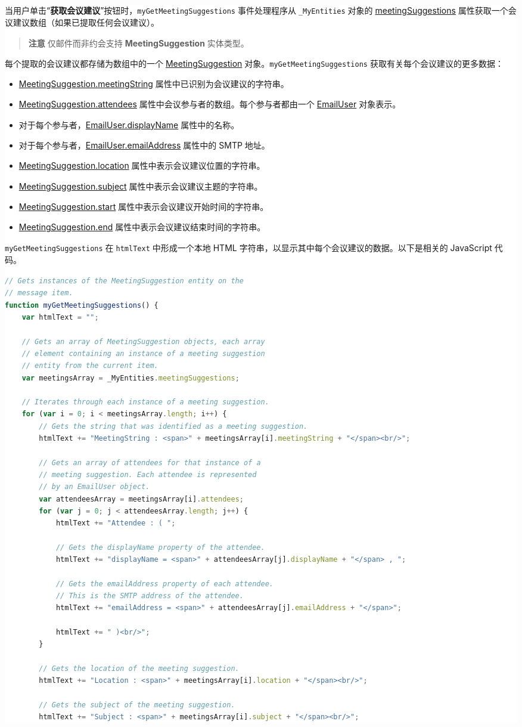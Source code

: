 
当用户单击“**获取会议建议**”按钮时，`myGetMeetingSuggestions` 事件处理程序从 `_MyEntities` 对象的 [meetingSuggestions](../../reference/outlook/simple-types.md) 属性获取一个会议建议数组（如果已提取任何会议建议）。


 >**注意**  仅邮件而非约会支持 **MeetingSuggestion** 实体类型。

每个提取的会议建议都存储为数组中的一个 [MeetingSuggestion](../../reference/outlook/simple-types.md) 对象。`myGetMeetingSuggestions` 获取有关每个会议建议的更多数据：


- [MeetingSuggestion.meetingString](../../reference/outlook/simple-types.md) 属性中已识别为会议建议的字符串。
    
- [MeetingSuggestion.attendees](../../reference/outlook/simple-types.md) 属性中会议参与者的数组。每个参与者都由一个 [EmailUser](../../reference/outlook/simple-types.md) 对象表示。
    
- 对于每个参与者，[EmailUser.displayName](../../reference/outlook/simple-types.md) 属性中的名称。
    
- 对于每个参与者，[EmailUser.emailAddress](../../reference/outlook/simple-types.md) 属性中的 SMTP 地址。
    
- [MeetingSuggestion.location](../../reference/outlook/simple-types.md) 属性中表示会议建议位置的字符串。
    
- [MeetingSuggestion.subject](../../reference/outlook/simple-types.md) 属性中表示会议建议主题的字符串。
    
- [MeetingSuggestion.start](../../reference/outlook/simple-types.md) 属性中表示会议建议开始时间的字符串。
    
- [MeetingSuggestion.end](../../reference/outlook/simple-types.md) 属性中表示会议建议结束时间的字符串。
    
 `myGetMeetingSuggestions` 在 `htmlText` 中形成一个本地 HTML 字符串，以显示其中每个会议建议的数据。以下是相关的 JavaScript 代码。




```js
// Gets instances of the MeetingSuggestion entity on the 
// message item.
function myGetMeetingSuggestions() {
    var htmlText = "";

    // Gets an array of MeetingSuggestion objects, each array 
    // element containing an instance of a meeting suggestion 
    // entity from the current item.
    var meetingsArray = _MyEntities.meetingSuggestions;

    // Iterates through each instance of a meeting suggestion.
    for (var i = 0; i < meetingsArray.length; i++) {
        // Gets the string that was identified as a meeting suggestion.
        htmlText += "MeetingString : <span>" + meetingsArray[i].meetingString + "</span><br/>";

        // Gets an array of attendees for that instance of a 
        // meeting suggestion. Each attendee is represented 
        // by an EmailUser object.
        var attendeesArray = meetingsArray[i].attendees;
        for (var j = 0; j < attendeesArray.length; j++) {
            htmlText += "Attendee : ( ";

            // Gets the displayName property of the attendee.
            htmlText += "displayName = <span>" + attendeesArray[j].displayName + "</span> , ";

            // Gets the emailAddress property of each attendee.
            // This is the SMTP address of the attendee.
            htmlText += "emailAddress = <span>" + attendeesArray[j].emailAddress + "</span>";

            htmlText += " )<br/>";
        }

        // Gets the location of the meeting suggestion.
        htmlText += "Location : <span>" + meetingsArray[i].location + "</span><br/>";

        // Gets the subject of the meeting suggestion.
        htmlText += "Subject : <span>" + meetingsArray[i].subject + "</span><br/>";

```